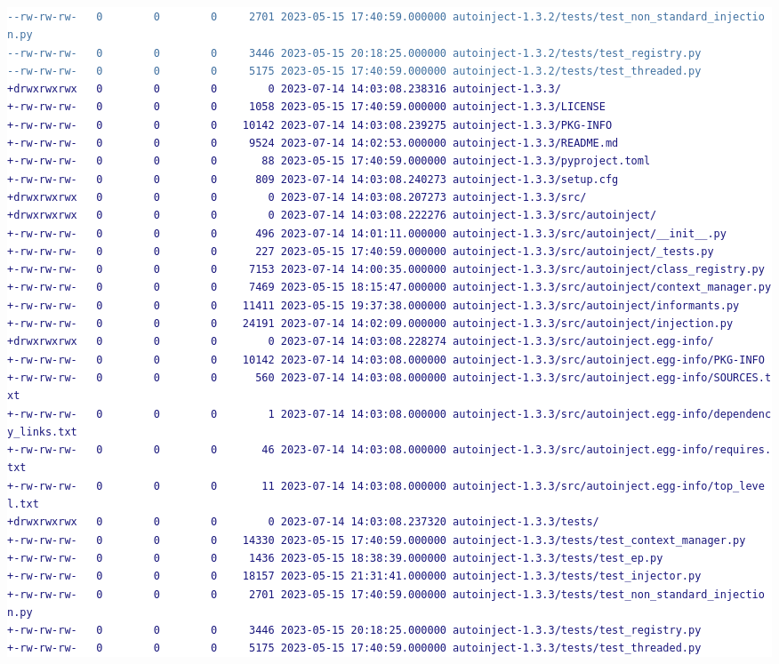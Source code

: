 ```diff
--rw-rw-rw-   0        0        0     2701 2023-05-15 17:40:59.000000 autoinject-1.3.2/tests/test_non_standard_injection.py
--rw-rw-rw-   0        0        0     3446 2023-05-15 20:18:25.000000 autoinject-1.3.2/tests/test_registry.py
--rw-rw-rw-   0        0        0     5175 2023-05-15 17:40:59.000000 autoinject-1.3.2/tests/test_threaded.py
+drwxrwxrwx   0        0        0        0 2023-07-14 14:03:08.238316 autoinject-1.3.3/
+-rw-rw-rw-   0        0        0     1058 2023-05-15 17:40:59.000000 autoinject-1.3.3/LICENSE
+-rw-rw-rw-   0        0        0    10142 2023-07-14 14:03:08.239275 autoinject-1.3.3/PKG-INFO
+-rw-rw-rw-   0        0        0     9524 2023-07-14 14:02:53.000000 autoinject-1.3.3/README.md
+-rw-rw-rw-   0        0        0       88 2023-05-15 17:40:59.000000 autoinject-1.3.3/pyproject.toml
+-rw-rw-rw-   0        0        0      809 2023-07-14 14:03:08.240273 autoinject-1.3.3/setup.cfg
+drwxrwxrwx   0        0        0        0 2023-07-14 14:03:08.207273 autoinject-1.3.3/src/
+drwxrwxrwx   0        0        0        0 2023-07-14 14:03:08.222276 autoinject-1.3.3/src/autoinject/
+-rw-rw-rw-   0        0        0      496 2023-07-14 14:01:11.000000 autoinject-1.3.3/src/autoinject/__init__.py
+-rw-rw-rw-   0        0        0      227 2023-05-15 17:40:59.000000 autoinject-1.3.3/src/autoinject/_tests.py
+-rw-rw-rw-   0        0        0     7153 2023-07-14 14:00:35.000000 autoinject-1.3.3/src/autoinject/class_registry.py
+-rw-rw-rw-   0        0        0     7469 2023-05-15 18:15:47.000000 autoinject-1.3.3/src/autoinject/context_manager.py
+-rw-rw-rw-   0        0        0    11411 2023-05-15 19:37:38.000000 autoinject-1.3.3/src/autoinject/informants.py
+-rw-rw-rw-   0        0        0    24191 2023-07-14 14:02:09.000000 autoinject-1.3.3/src/autoinject/injection.py
+drwxrwxrwx   0        0        0        0 2023-07-14 14:03:08.228274 autoinject-1.3.3/src/autoinject.egg-info/
+-rw-rw-rw-   0        0        0    10142 2023-07-14 14:03:08.000000 autoinject-1.3.3/src/autoinject.egg-info/PKG-INFO
+-rw-rw-rw-   0        0        0      560 2023-07-14 14:03:08.000000 autoinject-1.3.3/src/autoinject.egg-info/SOURCES.txt
+-rw-rw-rw-   0        0        0        1 2023-07-14 14:03:08.000000 autoinject-1.3.3/src/autoinject.egg-info/dependency_links.txt
+-rw-rw-rw-   0        0        0       46 2023-07-14 14:03:08.000000 autoinject-1.3.3/src/autoinject.egg-info/requires.txt
+-rw-rw-rw-   0        0        0       11 2023-07-14 14:03:08.000000 autoinject-1.3.3/src/autoinject.egg-info/top_level.txt
+drwxrwxrwx   0        0        0        0 2023-07-14 14:03:08.237320 autoinject-1.3.3/tests/
+-rw-rw-rw-   0        0        0    14330 2023-05-15 17:40:59.000000 autoinject-1.3.3/tests/test_context_manager.py
+-rw-rw-rw-   0        0        0     1436 2023-05-15 18:38:39.000000 autoinject-1.3.3/tests/test_ep.py
+-rw-rw-rw-   0        0        0    18157 2023-05-15 21:31:41.000000 autoinject-1.3.3/tests/test_injector.py
+-rw-rw-rw-   0        0        0     2701 2023-05-15 17:40:59.000000 autoinject-1.3.3/tests/test_non_standard_injection.py
+-rw-rw-rw-   0        0        0     3446 2023-05-15 20:18:25.000000 autoinject-1.3.3/tests/test_registry.py
+-rw-rw-rw-   0        0        0     5175 2023-05-15 17:40:59.000000 autoinject-1.3.3/tests/test_threaded.py
```
